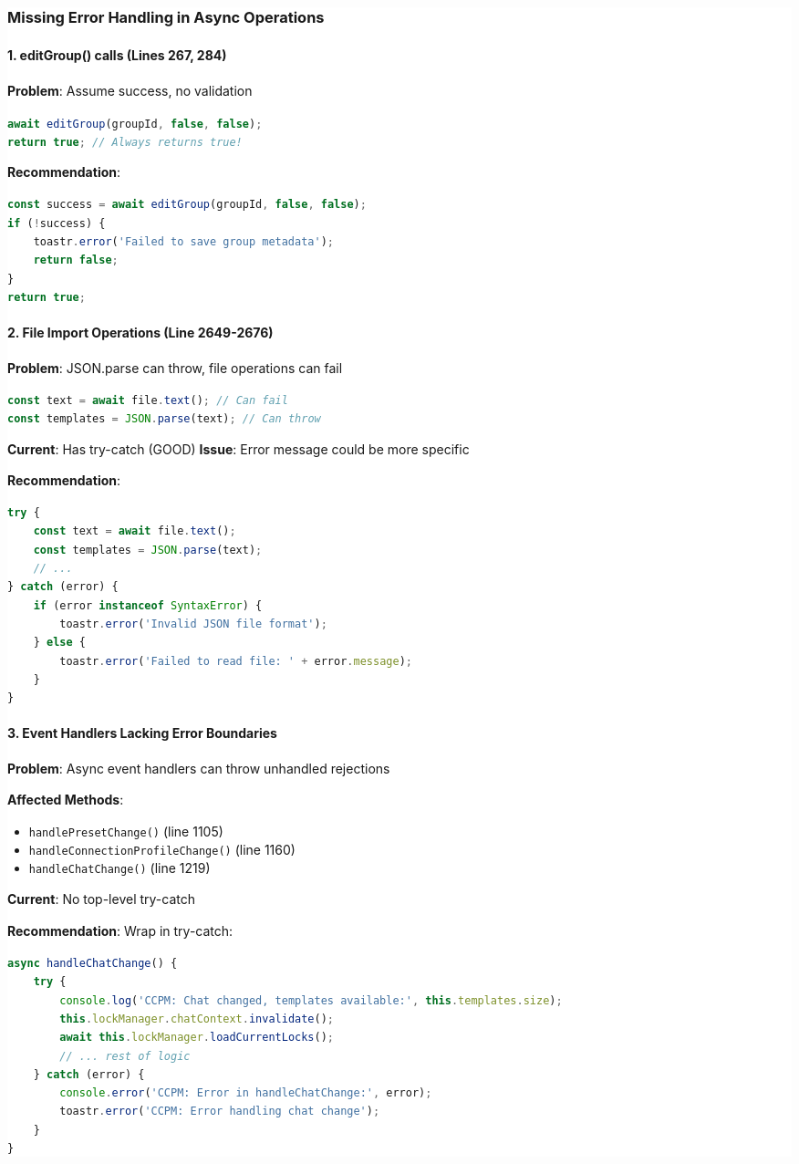 ### Missing Error Handling in Async Operations

#### 1. editGroup() calls (Lines 267, 284)
**Problem**: Assume success, no validation
```javascript
await editGroup(groupId, false, false);
return true; // Always returns true!
```

**Recommendation**:
```javascript
const success = await editGroup(groupId, false, false);
if (!success) {
    toastr.error('Failed to save group metadata');
    return false;
}
return true;
```

#### 2. File Import Operations (Line 2649-2676)
**Problem**: JSON.parse can throw, file operations can fail
```javascript
const text = await file.text(); // Can fail
const templates = JSON.parse(text); // Can throw
```

**Current**: Has try-catch (GOOD)
**Issue**: Error message could be more specific

**Recommendation**:
```javascript
try {
    const text = await file.text();
    const templates = JSON.parse(text);
    // ...
} catch (error) {
    if (error instanceof SyntaxError) {
        toastr.error('Invalid JSON file format');
    } else {
        toastr.error('Failed to read file: ' + error.message);
    }
}
```

#### 3. Event Handlers Lacking Error Boundaries
**Problem**: Async event handlers can throw unhandled rejections

**Affected Methods**:
- `handlePresetChange()` (line 1105)
- `handleConnectionProfileChange()` (line 1160)
- `handleChatChange()` (line 1219)

**Current**: No top-level try-catch

**Recommendation**: Wrap in try-catch:
```javascript
async handleChatChange() {
    try {
        console.log('CCPM: Chat changed, templates available:', this.templates.size);
        this.lockManager.chatContext.invalidate();
        await this.lockManager.loadCurrentLocks();
        // ... rest of logic
    } catch (error) {
        console.error('CCPM: Error in handleChatChange:', error);
        toastr.error('CCPM: Error handling chat change');
    }
}
```